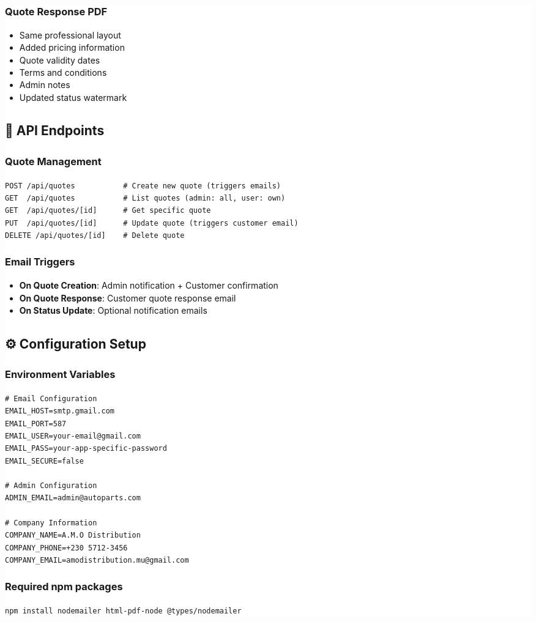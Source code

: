 ### **Quote Response PDF**

- Same professional layout
- Added pricing information
- Quote validity dates
- Terms and conditions
- Admin notes
- Updated status watermark

## 🚀 **API Endpoints**

### **Quote Management**

```
POST /api/quotes           # Create new quote (triggers emails)
GET  /api/quotes           # List quotes (admin: all, user: own)
GET  /api/quotes/[id]      # Get specific quote
PUT  /api/quotes/[id]      # Update quote (triggers customer email)
DELETE /api/quotes/[id]    # Delete quote
```

### **Email Triggers**

- **On Quote Creation**: Admin notification + Customer confirmation
- **On Quote Response**: Customer quote response email
- **On Status Update**: Optional notification emails

## ⚙️ **Configuration Setup**

### **Environment Variables**

```env
# Email Configuration
EMAIL_HOST=smtp.gmail.com
EMAIL_PORT=587
EMAIL_USER=your-email@gmail.com
EMAIL_PASS=your-app-specific-password
EMAIL_SECURE=false

# Admin Configuration
ADMIN_EMAIL=admin@autoparts.com

# Company Information
COMPANY_NAME=A.M.O Distribution
COMPANY_PHONE=+230 5712-3456
COMPANY_EMAIL=amodistribution.mu@gmail.com
```

### **Required npm packages**

```bash
npm install nodemailer html-pdf-node @types/nodemailer
```
